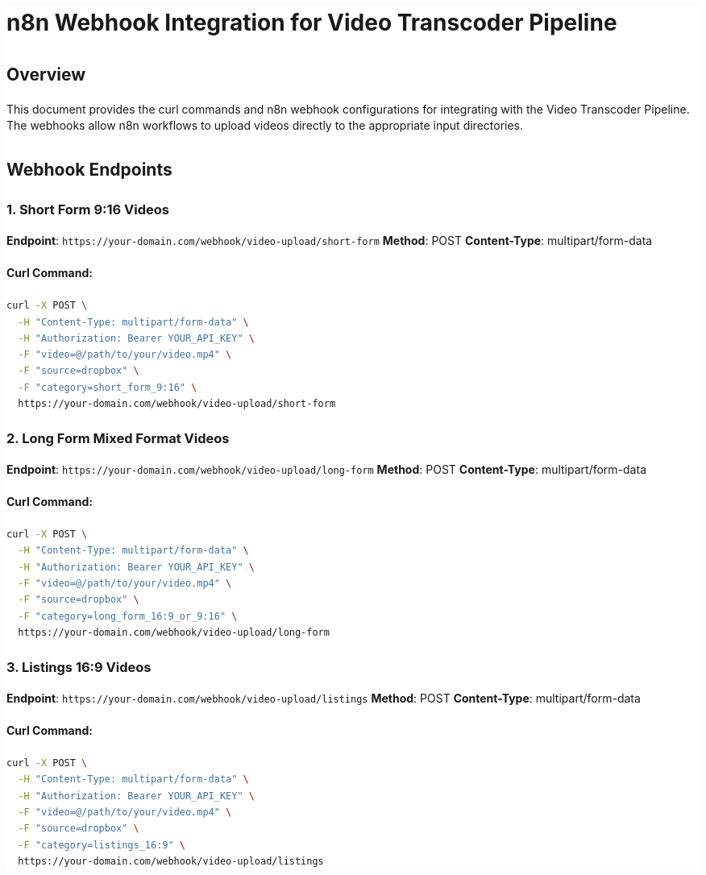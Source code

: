 # n8n Webhook Integration for Video Transcoder Pipeline

## Overview
This document provides the curl commands and n8n webhook configurations for integrating with the Video Transcoder Pipeline. The webhooks allow n8n workflows to upload videos directly to the appropriate input directories.

## Webhook Endpoints

### 1. Short Form 9:16 Videos
**Endpoint**: `https://your-domain.com/webhook/video-upload/short-form`
**Method**: POST
**Content-Type**: multipart/form-data

#### Curl Command:
```bash
curl -X POST \
  -H "Content-Type: multipart/form-data" \
  -H "Authorization: Bearer YOUR_API_KEY" \
  -F "video=@/path/to/your/video.mp4" \
  -F "source=dropbox" \
  -F "category=short_form_9:16" \
  https://your-domain.com/webhook/video-upload/short-form
```

### 2. Long Form Mixed Format Videos
**Endpoint**: `https://your-domain.com/webhook/video-upload/long-form`
**Method**: POST
**Content-Type**: multipart/form-data

#### Curl Command:
```bash
curl -X POST \
  -H "Content-Type: multipart/form-data" \
  -H "Authorization: Bearer YOUR_API_KEY" \
  -F "video=@/path/to/your/video.mp4" \
  -F "source=dropbox" \
  -F "category=long_form_16:9_or_9:16" \
  https://your-domain.com/webhook/video-upload/long-form
```

### 3. Listings 16:9 Videos
**Endpoint**: `https://your-domain.com/webhook/video-upload/listings`
**Method**: POST
**Content-Type**: multipart/form-data

#### Curl Command:
```bash
curl -X POST \
  -H "Content-Type: multipart/form-data" \
  -H "Authorization: Bearer YOUR_API_KEY" \
  -F "video=@/path/to/your/video.mp4" \
  -F "source=dropbox" \
  -F "category=listings_16:9" \
  https://your-domain.com/webhook/video-upload/listings
```
